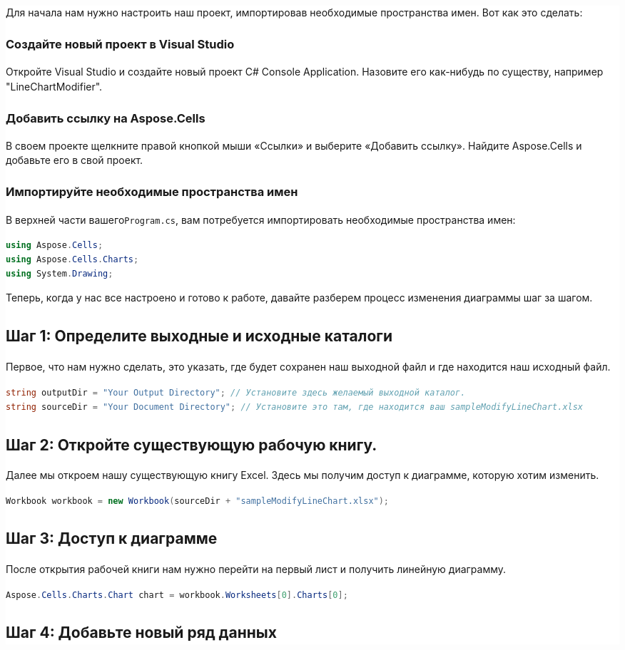 Для начала нам нужно настроить наш проект, импортировав необходимые пространства имен. Вот как это сделать:

### Создайте новый проект в Visual Studio
Откройте Visual Studio и создайте новый проект C# Console Application. Назовите его как-нибудь по существу, например "LineChartModifier".

### Добавить ссылку на Aspose.Cells
В своем проекте щелкните правой кнопкой мыши «Ссылки» и выберите «Добавить ссылку». Найдите Aspose.Cells и добавьте его в свой проект.

### Импортируйте необходимые пространства имен
 В верхней части вашего`Program.cs`, вам потребуется импортировать необходимые пространства имен:

```csharp
using Aspose.Cells;
using Aspose.Cells.Charts;
using System.Drawing;
```

Теперь, когда у нас все настроено и готово к работе, давайте разберем процесс изменения диаграммы шаг за шагом.

## Шаг 1: Определите выходные и исходные каталоги

Первое, что нам нужно сделать, это указать, где будет сохранен наш выходной файл и где находится наш исходный файл. 

```csharp
string outputDir = "Your Output Directory"; // Установите здесь желаемый выходной каталог.
string sourceDir = "Your Document Directory"; // Установите это там, где находится ваш sampleModifyLineChart.xlsx
```

## Шаг 2: Откройте существующую рабочую книгу.

Далее мы откроем нашу существующую книгу Excel. Здесь мы получим доступ к диаграмме, которую хотим изменить.

```csharp
Workbook workbook = new Workbook(sourceDir + "sampleModifyLineChart.xlsx");
```

## Шаг 3: Доступ к диаграмме

После открытия рабочей книги нам нужно перейти на первый лист и получить линейную диаграмму.

```csharp
Aspose.Cells.Charts.Chart chart = workbook.Worksheets[0].Charts[0];
```

## Шаг 4: Добавьте новый ряд данных
